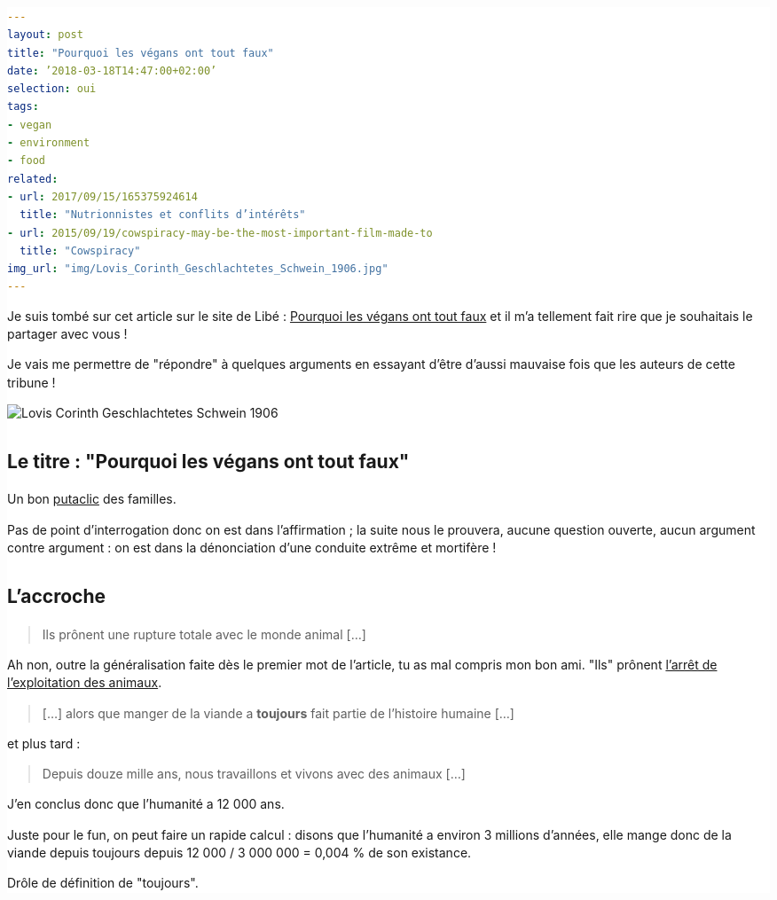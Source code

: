 ```yaml
---
layout: post
title: "Pourquoi les végans ont tout faux"
date: ’2018-03-18T14:47:00+02:00’
selection: oui
tags:
- vegan
- environment
- food
related:
- url: 2017/09/15/165375924614
  title: "Nutrion­nistes et conflits d’intérêts"
- url: 2015/09/19/cowspiracy-may-be-the-most-important-film-made-to
  title: "Cowspiracy"
img_url: "img/Lovis_Corinth_Geschlachtetes_Schwein_1906.jpg"
---
```

Je suis tombé sur cet article sur le site de Libé&nbsp;: [Pourquoi les végans ont tout faux](http://www.liberation.fr/debats/2018/03/18/pourquoi-les-vegans-ont-tout-faux_1637109) et il m’a tellement fait rire que je souhaitais le partager avec vous&nbsp;!

Je vais me permettre de "répondre" à quelques arguments en essayant d’être d’aussi mauvaise fois que les auteurs de cette tribune&nbsp;!

![Lovis Corinth Geschlachtetes Schwein 1906](https://upload.wikimedia.org/wikipedia/commons/f/f2/Lovis_Corinth_Geschlachtetes_Schwein_1906.jpg "Lovis Corinth Geschlachtetes Schwein 1906")

## Le titre&nbsp;: "Pourquoi les végans ont tout faux"
Un bon [putaclic](https://fr.wiktionary.org/wiki/putaclic) des familles.

Pas de point d’interrogation donc on est dans l’affirmation ; la suite nous le prouvera, aucune question ouverte, aucun argument contre argument&nbsp;: on est dans la dénonciation d’une conduite extrême et mortifère&nbsp;!

## L’accroche
> Ils prônent une rupture totale avec le monde animal&nbsp;[…]

Ah non, outre la généralisation faite dès le premier mot de l’article, tu as mal compris mon bon ami. "Ils" prônent [l’arrêt de l’exploitation des animaux](https://fr.wikipedia.org/wiki/Véganisme).

> […]&nbsp;alors que manger de la viande a __toujours__ fait partie de l’histoire humaine&nbsp;[…]

et plus tard&nbsp;:

> Depuis douze mille ans, nous travaillons et vivons avec des animaux&nbsp;[…]

J’en conclus donc que l’humanité a 12&nbsp;000 ans.

Juste pour le fun, on peut faire un rapide calcul&nbsp;: disons que l’humanité a environ 3 millions d’années, elle mange donc de la viande depuis toujours depuis 12&nbsp;000&nbsp;/&nbsp;3&nbsp;000&nbsp;000&nbsp;=&nbsp;0,004&nbsp;% de son existance.

Drôle de définition de "toujours".
